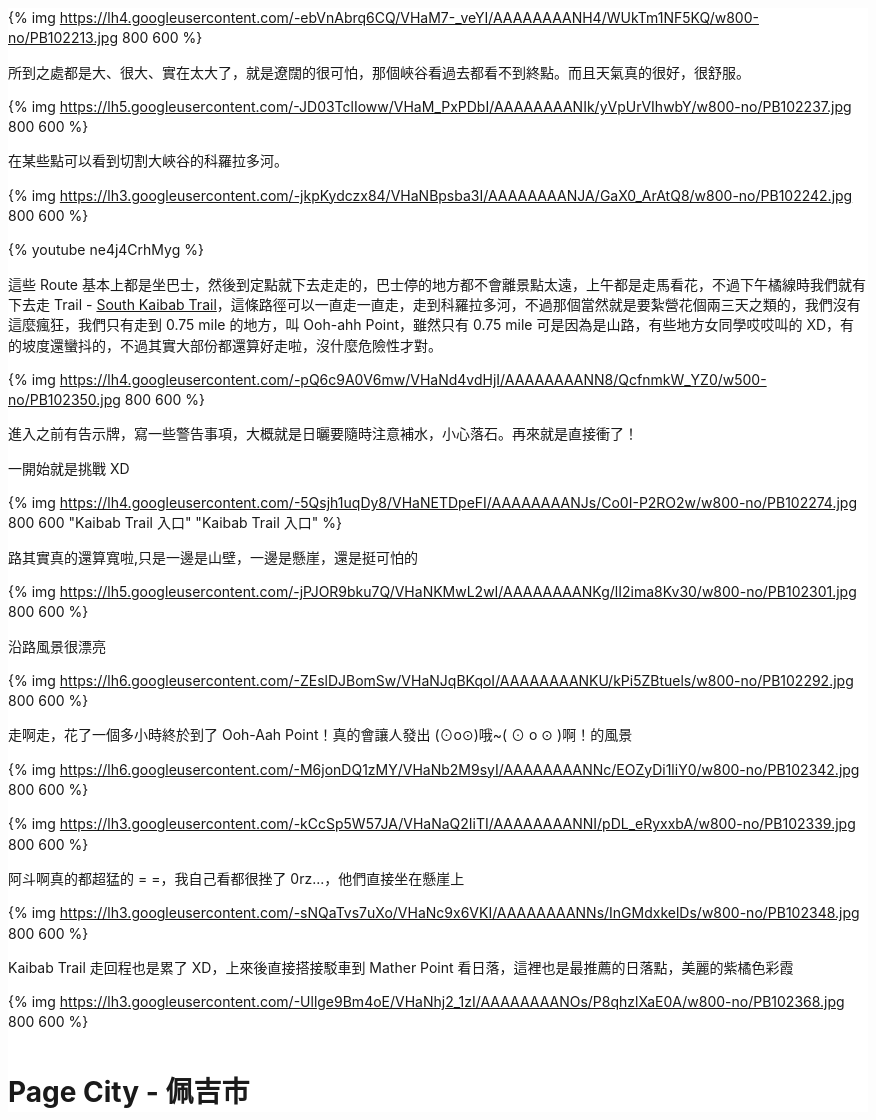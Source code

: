 {% img https://lh4.googleusercontent.com/-ebVnAbrq6CQ/VHaM7-_veYI/AAAAAAAANH4/WUkTm1NF5KQ/w800-no/PB102213.jpg 800 600  %}

所到之處都是大、很大、實在太大了，就是遼闊的很可怕，那個峽谷看過去都看不到終點。而且天氣真的很好，很舒服。

{% img https://lh5.googleusercontent.com/-JD03TclIoww/VHaM_PxPDbI/AAAAAAAANIk/yVpUrVIhwbY/w800-no/PB102237.jpg 800 600  %}

在某些點可以看到切割大峽谷的科羅拉多河。

{% img https://lh3.googleusercontent.com/-jkpKydczx84/VHaNBpsba3I/AAAAAAAANJA/GaX0_ArAtQ8/w800-no/PB102242.jpg 800 600  %}

{% youtube ne4j4CrhMyg %}

這些 Route 基本上都是坐巴士，然後到定點就下去走走的，巴士停的地方都不會離景點太遠，上午都是走馬看花，不過下午橘線時我們就有下去走 Trail - [South Kaibab Trail](http://en.wikipedia.org/wiki/South_Kaibab_Trail)，這條路徑可以一直走一直走，走到科羅拉多河，不過那個當然就是要紮營花個兩三天之類的，我們沒有這麼瘋狂，我們只有走到 0.75 mile 的地方，叫 Ooh-ahh Point，雖然只有 0.75 mile 可是因為是山路，有些地方女同學哎哎叫的 XD，有的坡度還蠻抖的，不過其實大部份都還算好走啦，沒什麼危險性才對。

{% img https://lh4.googleusercontent.com/-pQ6c9A0V6mw/VHaNd4vdHjI/AAAAAAAANN8/QcfnmkW_YZ0/w500-no/PB102350.jpg 800 600  %}

進入之前有告示牌，寫一些警告事項，大概就是日曬要隨時注意補水，小心落石。再來就是直接衝了！

一開始就是挑戰 XD

{% img https://lh4.googleusercontent.com/-5Qsjh1uqDy8/VHaNETDpeFI/AAAAAAAANJs/Co0I-P2RO2w/w800-no/PB102274.jpg 800 600  "Kaibab Trail 入口" "Kaibab Trail 入口" %}

路其實真的還算寬啦,只是一邊是山壁，一邊是懸崖，還是挺可怕的

{% img https://lh5.googleusercontent.com/-jPJOR9bku7Q/VHaNKMwL2wI/AAAAAAAANKg/lI2ima8Kv30/w800-no/PB102301.jpg 800 600  %}

沿路風景很漂亮

{% img https://lh6.googleusercontent.com/-ZEslDJBomSw/VHaNJqBKqoI/AAAAAAAANKU/kPi5ZBtuels/w800-no/PB102292.jpg 800 600  %}

走啊走，花了一個多小時終於到了 Ooh-Aah Point！真的會讓人發出 (⊙o⊙)哦~( ⊙ o ⊙ )啊！的風景

{% img https://lh6.googleusercontent.com/-M6jonDQ1zMY/VHaNb2M9syI/AAAAAAAANNc/EOZyDi1liY0/w800-no/PB102342.jpg 800 600  %}

{% img https://lh3.googleusercontent.com/-kCcSp5W57JA/VHaNaQ2IiTI/AAAAAAAANNI/pDL_eRyxxbA/w800-no/PB102339.jpg 800 600  %}

阿斗啊真的都超猛的 = =，我自己看都很挫了 0rz...，他們直接坐在懸崖上

{% img https://lh3.googleusercontent.com/-sNQaTvs7uXo/VHaNc9x6VKI/AAAAAAAANNs/InGMdxkelDs/w800-no/PB102348.jpg 800 600  %}

Kaibab Trail 走回程也是累了 XD，上來後直接搭接駁車到 Mather Point 看日落，這裡也是最推薦的日落點，美麗的紫橘色彩霞

{% img https://lh3.googleusercontent.com/-Ullge9Bm4oE/VHaNhj2_1zI/AAAAAAAANOs/P8qhzlXaE0A/w800-no/PB102368.jpg 800 600  %}

# Page City - 佩吉市
